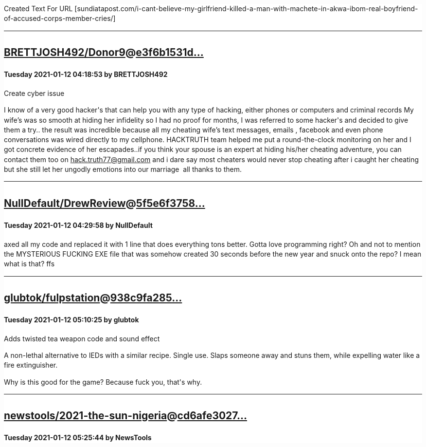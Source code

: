 Created Text For URL [sundiatapost.com/i-cant-believe-my-girlfriend-killed-a-man-with-machete-in-akwa-ibom-real-boyfriend-of-accused-corps-member-cries/]

---
## [BRETTJOSH492/Donor9](https://github.com/BRETTJOSH492/Donor9)@[e3f6b1531d...](https://github.com/BRETTJOSH492/Donor9/commit/e3f6b1531dfeb80a7e8e3f9d60a1c9f518844aa0)
#### Tuesday 2021-01-12 04:18:53 by BRETTJOSH492

Create cyber issue 


I know of a very good hacker's that can help you with any type of hacking, either phones or computers and criminal records My wife’s was so smooth at hiding her infidelity so I had no proof for months, I was referred to some hacker's and decided to give them a try.. the result was incredible because all my cheating wife’s text messages, emails , facebook and even phone conversations was wired directly to my cellphone. HACKTRUTH team helped me put a round-the-clock monitoring on her and I got concrete evidence of her escapades..if you think your spouse is an expert at hiding his/her cheating adventure, you can contact them too on hack.truth77@gmail.com and i dare say most cheaters would never stop cheating after i caught her cheating but she still let her ungodly emotions into our marriage
 all thanks to them.

---
## [NullDefault/DrewReview](https://github.com/NullDefault/DrewReview)@[5f5e6f3758...](https://github.com/NullDefault/DrewReview/commit/5f5e6f3758a950a3b905121b58472d107365e15b)
#### Tuesday 2021-01-12 04:29:58 by NullDefault

axed all my code and replaced it with 1 line that does everything tons better. Gotta love programming right? Oh and not to mention the MYSTERIOUS FUCKING EXE file that was somehow created 30 seconds before the new year and snuck onto the repo? I mean what is that? ffs

---
## [glubtok/fulpstation](https://github.com/glubtok/fulpstation)@[938c9fa285...](https://github.com/glubtok/fulpstation/commit/938c9fa2850c1c7e7f96634f0c9aafafe03148b6)
#### Tuesday 2021-01-12 05:10:25 by glubtok

Adds twisted tea weapon code and sound effect

A non-lethal alternative to IEDs with a similar recipe. Single use. Slaps someone away and stuns them, while expelling water like a fire extinguisher.

Why is this good for the game? Because fuck you, that's why.

---
## [newstools/2021-the-sun-nigeria](https://github.com/newstools/2021-the-sun-nigeria)@[cd6afe3027...](https://github.com/newstools/2021-the-sun-nigeria/commit/cd6afe30276eeab13ce71f29f9513fbc70776cdf)
#### Tuesday 2021-01-12 05:25:44 by NewsTools


[1]: https://github.com/basecamp/marcel
[2]: https://github.com/alphagov/content-publisher/blob/153de410e4bc377c4a9f5745fe3304cba626156c/spec/lib/publishing_api_payload/file_attachment_payload_spec.rb#L11